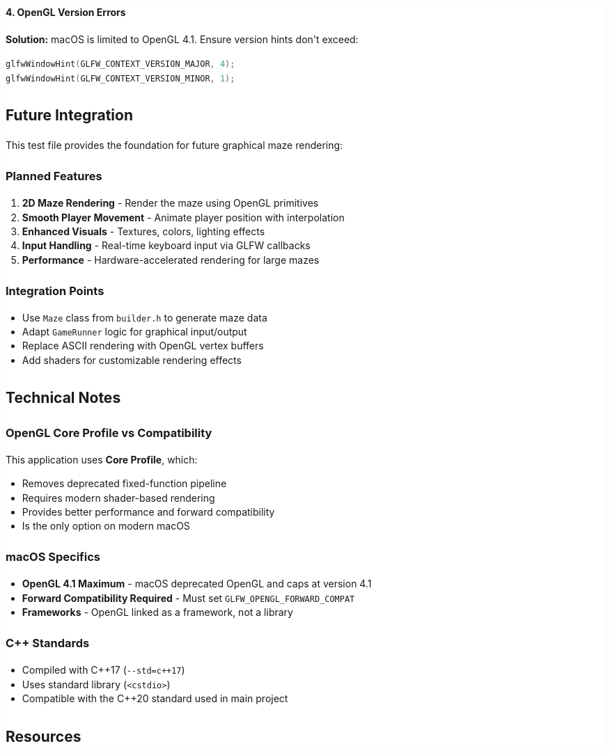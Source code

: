 #### 4. OpenGL Version Errors

**Solution:** macOS is limited to OpenGL 4.1. Ensure version hints don't exceed:

```cpp
glfwWindowHint(GLFW_CONTEXT_VERSION_MAJOR, 4);
glfwWindowHint(GLFW_CONTEXT_VERSION_MINOR, 1);
```

## Future Integration

This test file provides the foundation for future graphical maze rendering:

### Planned Features

1. **2D Maze Rendering** - Render the maze using OpenGL primitives
2. **Smooth Player Movement** - Animate player position with interpolation
3. **Enhanced Visuals** - Textures, colors, lighting effects
4. **Input Handling** - Real-time keyboard input via GLFW callbacks
5. **Performance** - Hardware-accelerated rendering for large mazes

### Integration Points

- Use `Maze` class from `builder.h` to generate maze data
- Adapt `GameRunner` logic for graphical input/output
- Replace ASCII rendering with OpenGL vertex buffers
- Add shaders for customizable rendering effects

## Technical Notes

### OpenGL Core Profile vs Compatibility

This application uses **Core Profile**, which:

- Removes deprecated fixed-function pipeline
- Requires modern shader-based rendering
- Provides better performance and forward compatibility
- Is the only option on modern macOS

### macOS Specifics

- **OpenGL 4.1 Maximum** - macOS deprecated OpenGL and caps at version 4.1
- **Forward Compatibility Required** - Must set `GLFW_OPENGL_FORWARD_COMPAT`
- **Frameworks** - OpenGL linked as a framework, not a library

### C++ Standards

- Compiled with C++17 (`--std=c++17`)
- Uses standard library (`<cstdio>`)
- Compatible with the C++20 standard used in main project

## Resources
